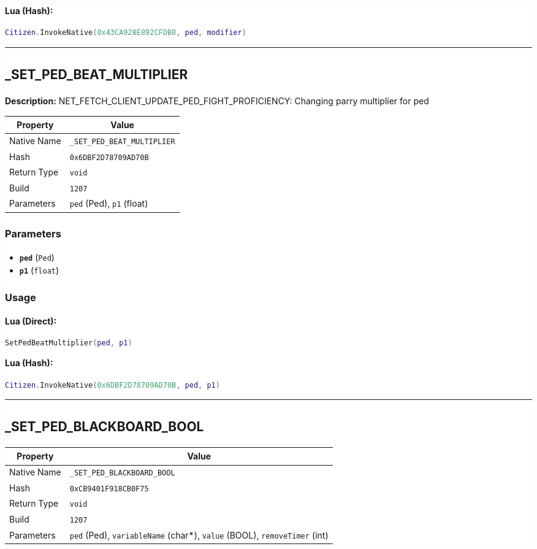 **Lua (Hash):**
```lua
Citizen.InvokeNative(0x43CA928E892CFDB8, ped, modifier)
```


---

## _SET_PED_BEAT_MULTIPLIER

**Description:** NET_FETCH_CLIENT_UPDATE_PED_FIGHT_PROFICIENCY: Changing parry multiplier for ped

| Property | Value |
|----------|-------|
| Native Name | `_SET_PED_BEAT_MULTIPLIER` |
| Hash | `0x6DBF2D78709AD70B` |
| Return Type | `void` |
| Build | `1207` |
| Parameters | `ped` (Ped), `p1` (float) |

### Parameters

- **`ped`** (`Ped`)
- **`p1`** (`float`)

### Usage

**Lua (Direct):**
```lua
SetPedBeatMultiplier(ped, p1)
```

**Lua (Hash):**
```lua
Citizen.InvokeNative(0x6DBF2D78709AD70B, ped, p1)
```


---

## _SET_PED_BLACKBOARD_BOOL

| Property | Value |
|----------|-------|
| Native Name | `_SET_PED_BLACKBOARD_BOOL` |
| Hash | `0xCB9401F918CB0F75` |
| Return Type | `void` |
| Build | `1207` |
| Parameters | `ped` (Ped), `variableName` (char*), `value` (BOOL), `removeTimer` (int) |
